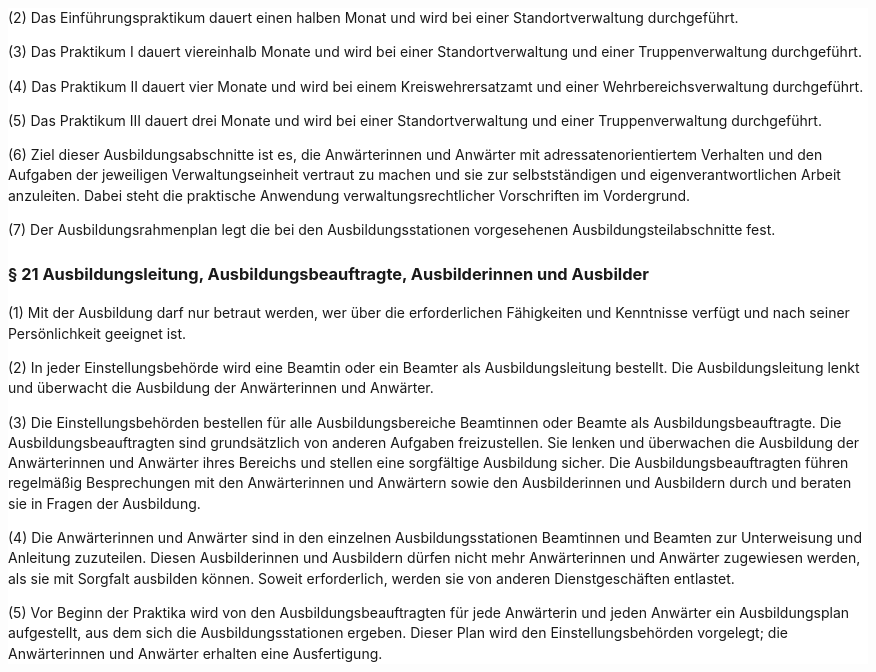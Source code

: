 (2) Das Einführungspraktikum dauert einen halben Monat und wird bei
einer Standortverwaltung durchgeführt.

(3) Das Praktikum I dauert viereinhalb Monate und wird bei einer
Standortverwaltung und einer Truppenverwaltung durchgeführt.

(4) Das Praktikum II dauert vier Monate und wird bei einem
Kreiswehrersatzamt und einer Wehrbereichsverwaltung durchgeführt.

(5) Das Praktikum III dauert drei Monate und wird bei einer
Standortverwaltung und einer Truppenverwaltung durchgeführt.

(6) Ziel dieser Ausbildungsabschnitte ist es, die Anwärterinnen und
Anwärter mit adressatenorientiertem Verhalten und den Aufgaben der
jeweiligen Verwaltungseinheit vertraut zu machen und sie zur
selbstständigen und eigenverantwortlichen Arbeit anzuleiten. Dabei
steht die praktische Anwendung verwaltungsrechtlicher Vorschriften im
Vordergrund.

(7) Der Ausbildungsrahmenplan legt die bei den Ausbildungsstationen
vorgesehenen Ausbildungsteilabschnitte fest.


### § 21 Ausbildungsleitung, Ausbildungsbeauftragte, Ausbilderinnen und Ausbilder

(1) Mit der Ausbildung darf nur betraut werden, wer über die
erforderlichen Fähigkeiten und Kenntnisse verfügt und nach seiner
Persönlichkeit geeignet ist.

(2) In jeder Einstellungsbehörde wird eine Beamtin oder ein Beamter
als Ausbildungsleitung bestellt. Die Ausbildungsleitung lenkt und
überwacht die Ausbildung der Anwärterinnen und Anwärter.

(3) Die Einstellungsbehörden bestellen für alle Ausbildungsbereiche
Beamtinnen oder Beamte als Ausbildungsbeauftragte. Die
Ausbildungsbeauftragten sind grundsätzlich von anderen Aufgaben
freizustellen. Sie lenken und überwachen die Ausbildung der
Anwärterinnen und Anwärter ihres Bereichs und stellen eine sorgfältige
Ausbildung sicher. Die Ausbildungsbeauftragten führen regelmäßig
Besprechungen mit den Anwärterinnen und Anwärtern sowie den
Ausbilderinnen und Ausbildern durch und beraten sie in Fragen der
Ausbildung.

(4) Die Anwärterinnen und Anwärter sind in den einzelnen
Ausbildungsstationen Beamtinnen und Beamten zur Unterweisung und
Anleitung zuzuteilen. Diesen Ausbilderinnen und Ausbildern dürfen
nicht mehr Anwärterinnen und Anwärter zugewiesen werden, als sie mit
Sorgfalt ausbilden können. Soweit erforderlich, werden sie von anderen
Dienstgeschäften entlastet.

(5) Vor Beginn der Praktika wird von den Ausbildungsbeauftragten für
jede Anwärterin und jeden Anwärter ein Ausbildungsplan aufgestellt,
aus dem sich die Ausbildungsstationen ergeben. Dieser Plan wird den
Einstellungsbehörden vorgelegt; die Anwärterinnen und Anwärter
erhalten eine Ausfertigung.
